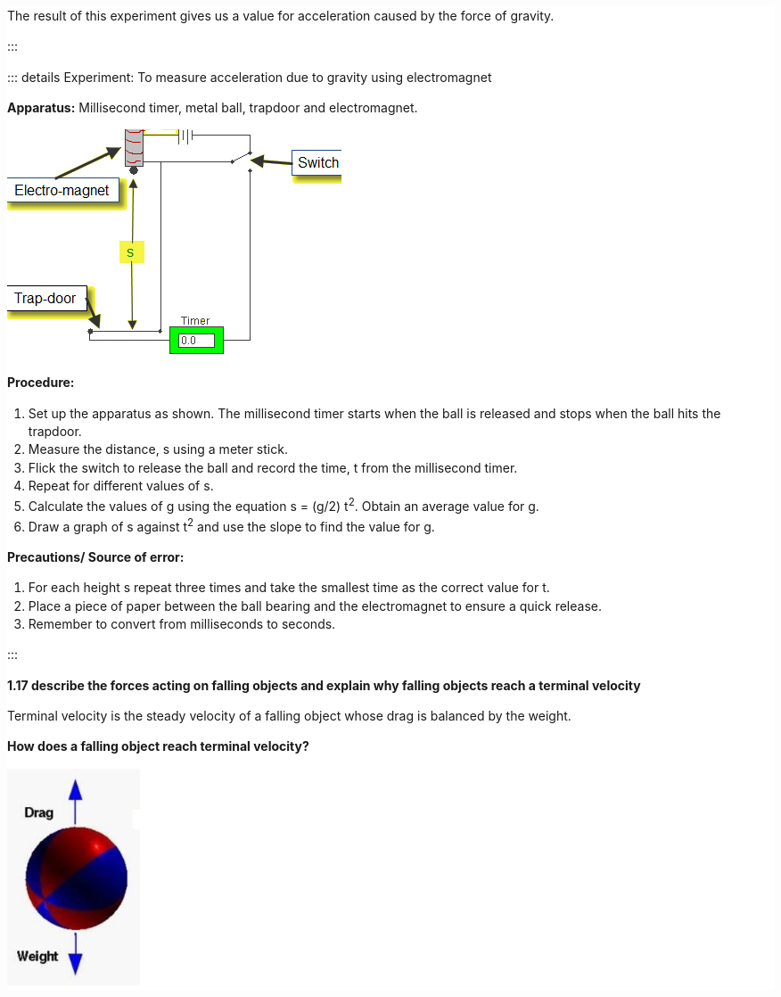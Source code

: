 The result of this experiment gives us a value for acceleration caused by the force of gravity.

:::

::: details Experiment: To measure acceleration due to gravity using electromagnet

**Apparatus:** Millisecond timer, metal ball, trapdoor and electromagnet.

![motion exp acc 3](./images/Aspose.Words.c1b9a4dc-6c4d-413f-80a3-1828319749d9.036.png)

**Procedure:**

1. Set up the apparatus as shown. The millisecond timer starts when the ball is released and stops when the ball hits the trapdoor.
2. Measure the distance, s using a meter stick.
3. Flick the switch to release the ball and record the time, t from the millisecond timer.
4. Repeat for different values of s.
5. Calculate the values of g using the equation s = (g/2) t<sup>2</sup>. Obtain an average value for g.
6. Draw a graph of s against t<sup>2</sup> and use the slope to find the value for g.

**Precautions/ Source of error:**

1. For each height s repeat three times and take the smallest time as the correct value for t.
2. Place a piece of paper between the ball bearing and the electromagnet to ensure a quick release.
3. Remember to convert from milliseconds to seconds.

:::

**1.17 describe the forces acting on falling objects and explain why falling objects reach a terminal velocity**

Terminal velocity is the steady velocity of a falling object whose drag is balanced by the weight.

**How does a falling object reach terminal velocity?**

![falling.jpg](./images/Aspose.Words.c1b9a4dc-6c4d-413f-80a3-1828319749d9.037.jpeg)
